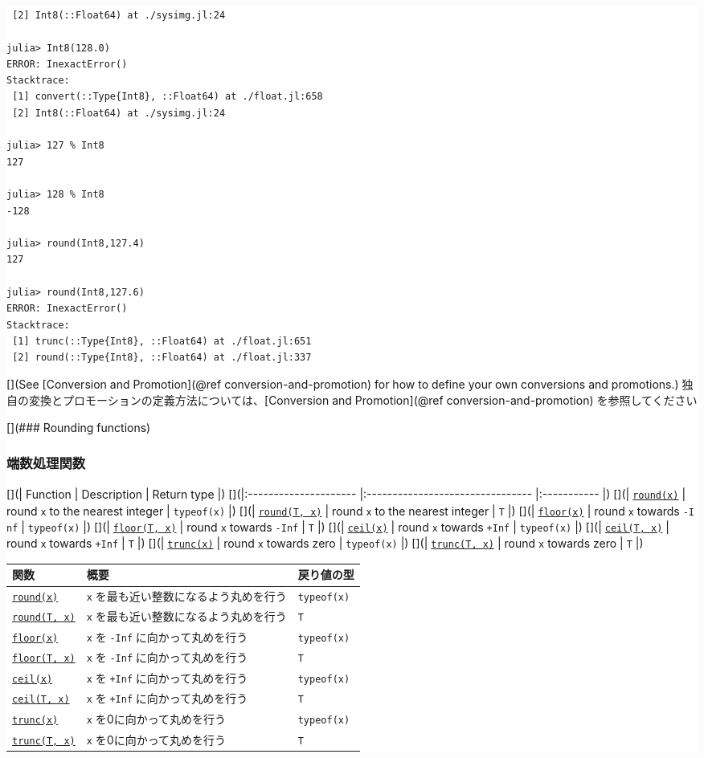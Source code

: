 ```jldoctest
 [2] Int8(::Float64) at ./sysimg.jl:24

julia> Int8(128.0)
ERROR: InexactError()
Stacktrace:
 [1] convert(::Type{Int8}, ::Float64) at ./float.jl:658
 [2] Int8(::Float64) at ./sysimg.jl:24

julia> 127 % Int8
127

julia> 128 % Int8
-128

julia> round(Int8,127.4)
127

julia> round(Int8,127.6)
ERROR: InexactError()
Stacktrace:
 [1] trunc(::Type{Int8}, ::Float64) at ./float.jl:651
 [2] round(::Type{Int8}, ::Float64) at ./float.jl:337
```

[](See [Conversion and Promotion](@ref conversion-and-promotion) for how to define your own conversions and promotions.)
独自の変換とプロモーションの定義方法については、[Conversion and Promotion](@ref conversion-and-promotion) を参照してください


[](### Rounding functions)
### 端数処理関数

[](| Function              | Description                      | Return type |)
[](|:--------------------- |:-------------------------------- |:----------- |)
[](| [`round(x)`](@ref)    | round `x` to the nearest integer | `typeof(x)` |)
[](| [`round(T, x)`](@ref) | round `x` to the nearest integer | `T`         |)
[](| [`floor(x)`](@ref)    | round `x` towards `-Inf`         | `typeof(x)` |)
[](| [`floor(T, x)`](@ref) | round `x` towards `-Inf`         | `T`         |)
[](| [`ceil(x)`](@ref)     | round `x` towards `+Inf`         | `typeof(x)` |)
[](| [`ceil(T, x)`](@ref)  | round `x` towards `+Inf`         | `T`         |)
[](| [`trunc(x)`](@ref)    | round `x` towards zero           | `typeof(x)` |)
[](| [`trunc(T, x)`](@ref) | round `x` towards zero           | `T`         |)

| 関数              | 概要                      | 戻り値の型 |
|:--------------------- |:-------------------------------- |:----------- |
| [`round(x)`](@ref)    | `x` を最も近い整数になるよう丸めを行う | `typeof(x)` |
| [`round(T, x)`](@ref) | `x` を最も近い整数になるよう丸めを行う | `T`         |
| [`floor(x)`](@ref)    | `x` を `-Inf` に向かって丸めを行う        | `typeof(x)` |
| [`floor(T, x)`](@ref) | `x` を `-Inf` に向かって丸めを行う         | `T`         |
| [`ceil(x)`](@ref)     | `x` を `+Inf` に向かって丸めを行う         | `typeof(x)` |
| [`ceil(T, x)`](@ref)  | `x` を `+Inf` に向かって丸めを行う         | `T`         |
| [`trunc(x)`](@ref)    | `x` を0に向かって丸めを行う           | `typeof(x)` |
| [`trunc(T, x)`](@ref) | `x` を0に向かって丸めを行う           | `T`         |
